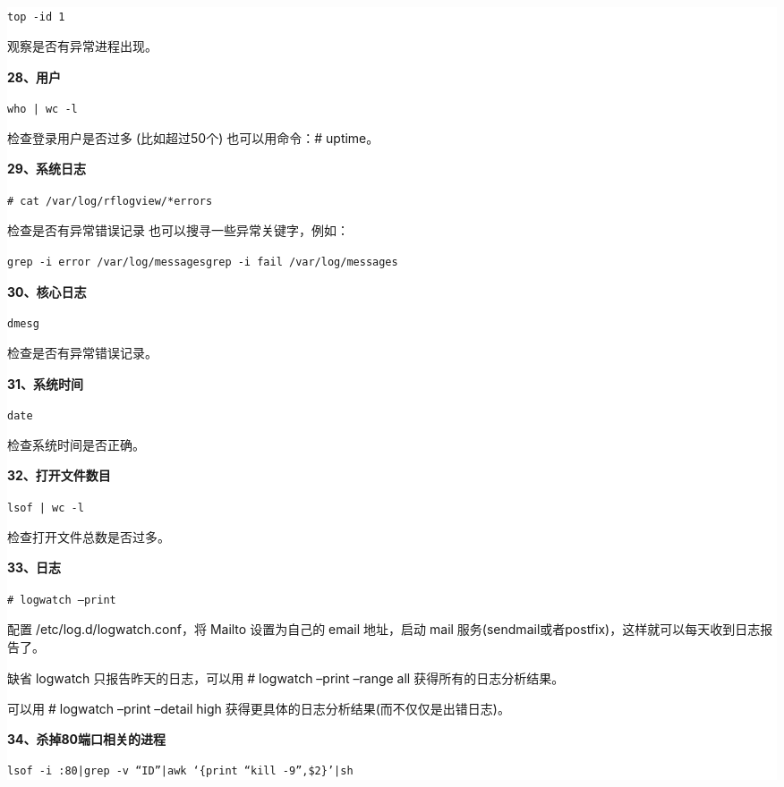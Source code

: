```
top -id 1
```

观察是否有异常进程出现。

**28、用户**

```
who | wc -l
```

检查登录用户是否过多 (比如超过50个)  也可以用命令：# uptime。

**29、系统日志**

```
# cat /var/log/rflogview/*errors
```

检查是否有异常错误记录  也可以搜寻一些异常关键字，例如：

```
grep -i error /var/log/messagesgrep -i fail /var/log/messages
```

**30、核心日志**  

```
dmesg
```

检查是否有异常错误记录。

**31、系统时间**  

```
date
```

检查系统时间是否正确。

**32、打开文件数目**  

```
lsof | wc -l
```

检查打开文件总数是否过多。

**33、日志** 

```
# logwatch –print
```

配置 /etc/log.d/logwatch.conf，将 Mailto 设置为自己的 email 地址，启动 mail 服务(sendmail或者postfix)，这样就可以每天收到日志报告了。

缺省 logwatch 只报告昨天的日志，可以用 # logwatch –print –range all 获得所有的日志分析结果。

可以用 # logwatch –print –detail high 获得更具体的日志分析结果(而不仅仅是出错日志)。

**34、杀掉80端口相关的进程**

```
lsof -i :80|grep -v “ID”|awk ‘{print “kill -9”,$2}’|sh
```
